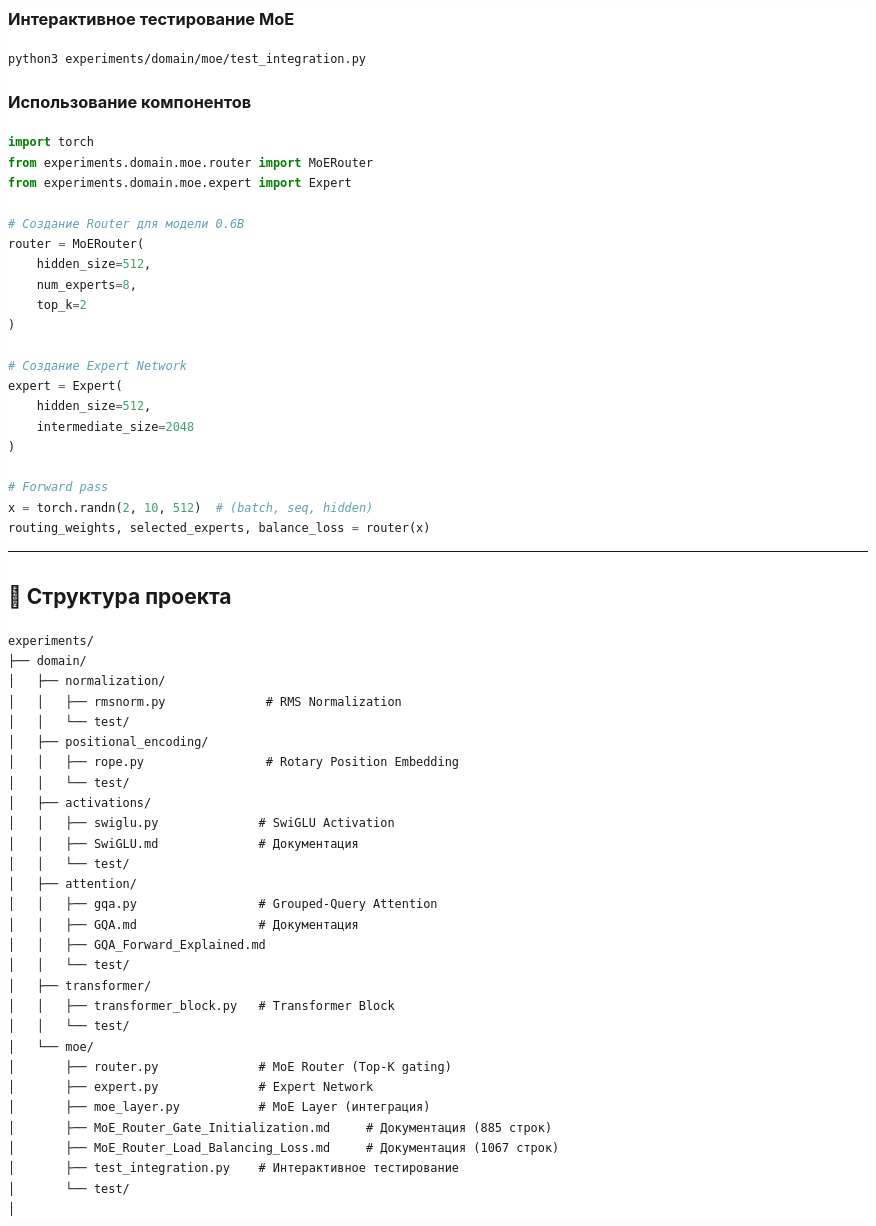 ### Интерактивное тестирование MoE

```bash
python3 experiments/domain/moe/test_integration.py
```

### Использование компонентов

```python
import torch
from experiments.domain.moe.router import MoERouter
from experiments.domain.moe.expert import Expert

# Создание Router для модели 0.6B
router = MoERouter(
    hidden_size=512,
    num_experts=8,
    top_k=2
)

# Создание Expert Network
expert = Expert(
    hidden_size=512,
    intermediate_size=2048
)

# Forward pass
x = torch.randn(2, 10, 512)  # (batch, seq, hidden)
routing_weights, selected_experts, balance_loss = router(x)
```

---

## 📁 Структура проекта

```
experiments/
├── domain/
│   ├── normalization/
│   │   ├── rmsnorm.py              # RMS Normalization
│   │   └── test/
│   ├── positional_encoding/
│   │   ├── rope.py                 # Rotary Position Embedding
│   │   └── test/
│   ├── activations/
│   │   ├── swiglu.py              # SwiGLU Activation
│   │   ├── SwiGLU.md              # Документация
│   │   └── test/
│   ├── attention/
│   │   ├── gqa.py                 # Grouped-Query Attention
│   │   ├── GQA.md                 # Документация
│   │   ├── GQA_Forward_Explained.md
│   │   └── test/
│   ├── transformer/
│   │   ├── transformer_block.py   # Transformer Block
│   │   └── test/
│   └── moe/
│       ├── router.py              # MoE Router (Top-K gating)
│       ├── expert.py              # Expert Network
│       ├── moe_layer.py           # MoE Layer (интеграция)
│       ├── MoE_Router_Gate_Initialization.md     # Документация (885 строк)
│       ├── MoE_Router_Load_Balancing_Loss.md     # Документация (1067 строк)
│       ├── test_integration.py    # Интерактивное тестирование
│       └── test/
│
```